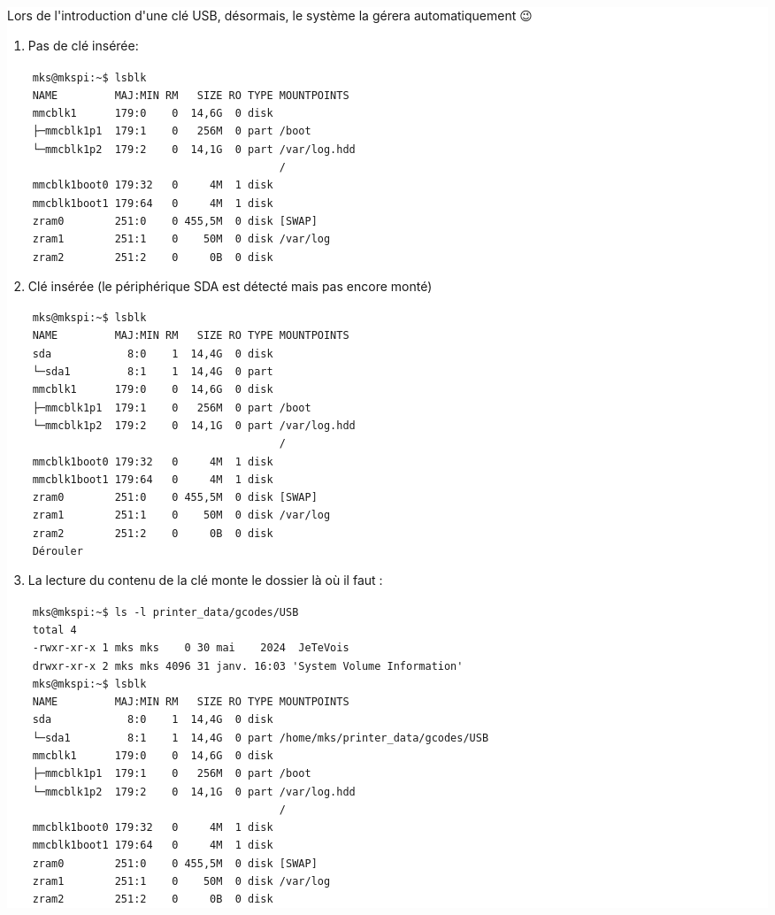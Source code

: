 Lors de l'introduction d'une clé USB, désormais, le système la gérera automatiquement 😉

1) Pas de clé insérée:
```
    mks@mkspi:~$ lsblk
    NAME         MAJ:MIN RM   SIZE RO TYPE MOUNTPOINTS
    mmcblk1      179:0    0  14,6G  0 disk
    ├─mmcblk1p1  179:1    0   256M  0 part /boot
    └─mmcblk1p2  179:2    0  14,1G  0 part /var/log.hdd
                                           /
    mmcblk1boot0 179:32   0     4M  1 disk
    mmcblk1boot1 179:64   0     4M  1 disk
    zram0        251:0    0 455,5M  0 disk [SWAP]
    zram1        251:1    0    50M  0 disk /var/log
    zram2        251:2    0     0B  0 disk
``` 

2) Clé insérée (le périphérique SDA est détecté mais pas encore monté)
``` 
    mks@mkspi:~$ lsblk
    NAME         MAJ:MIN RM   SIZE RO TYPE MOUNTPOINTS
    sda            8:0    1  14,4G  0 disk
    └─sda1         8:1    1  14,4G  0 part
    mmcblk1      179:0    0  14,6G  0 disk
    ├─mmcblk1p1  179:1    0   256M  0 part /boot
    └─mmcblk1p2  179:2    0  14,1G  0 part /var/log.hdd
                                           /
    mmcblk1boot0 179:32   0     4M  1 disk
    mmcblk1boot1 179:64   0     4M  1 disk
    zram0        251:0    0 455,5M  0 disk [SWAP]
    zram1        251:1    0    50M  0 disk /var/log
    zram2        251:2    0     0B  0 disk
    Dérouler  
``` 
3) La lecture du contenu de la clé monte le dossier là où il faut :
``` 
    mks@mkspi:~$ ls -l printer_data/gcodes/USB
    total 4
    -rwxr-xr-x 1 mks mks    0 30 mai    2024  JeTeVois
    drwxr-xr-x 2 mks mks 4096 31 janv. 16:03 'System Volume Information'
    mks@mkspi:~$ lsblk
    NAME         MAJ:MIN RM   SIZE RO TYPE MOUNTPOINTS
    sda            8:0    1  14,4G  0 disk
    └─sda1         8:1    1  14,4G  0 part /home/mks/printer_data/gcodes/USB
    mmcblk1      179:0    0  14,6G  0 disk
    ├─mmcblk1p1  179:1    0   256M  0 part /boot
    └─mmcblk1p2  179:2    0  14,1G  0 part /var/log.hdd
                                           /
    mmcblk1boot0 179:32   0     4M  1 disk
    mmcblk1boot1 179:64   0     4M  1 disk
    zram0        251:0    0 455,5M  0 disk [SWAP]
    zram1        251:1    0    50M  0 disk /var/log
    zram2        251:2    0     0B  0 disk
``` 
